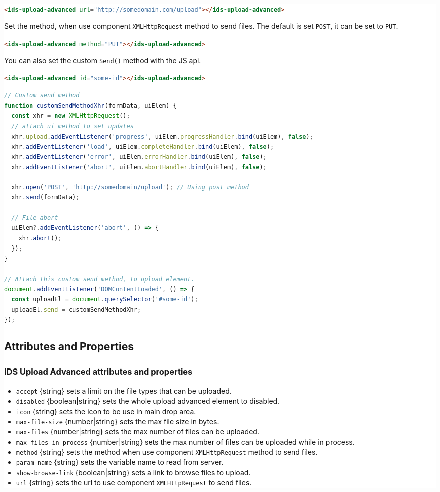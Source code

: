```html
<ids-upload-advanced url="http://somedomain.com/upload"></ids-upload-advanced>
```

Set the method, when use component `XMLHttpRequest` method to send files. The default is set `POST`, it can be set to `PUT`.

```html
<ids-upload-advanced method="PUT"></ids-upload-advanced>
```

You can also set the custom `Send()` method with the JS api.

```html
<ids-upload-advanced id="some-id"></ids-upload-advanced>
```

```javascript
// Custom send method
function customSendMethodXhr(formData, uiElem) {
  const xhr = new XMLHttpRequest();
  // attach ui method to set updates
  xhr.upload.addEventListener('progress', uiElem.progressHandler.bind(uiElem), false);
  xhr.addEventListener('load', uiElem.completeHandler.bind(uiElem), false);
  xhr.addEventListener('error', uiElem.errorHandler.bind(uiElem), false);
  xhr.addEventListener('abort', uiElem.abortHandler.bind(uiElem), false);

  xhr.open('POST', 'http://somedomain/upload'); // Using post method
  xhr.send(formData);

  // File abort
  uiElem?.addEventListener('abort', () => {
    xhr.abort();
  });
}

// Attach this custom send method, to upload element.
document.addEventListener('DOMContentLoaded', () => {
  const uploadEl = document.querySelector('#some-id');
  uploadEl.send = customSendMethodXhr;
});
```

## Attributes and Properties

### IDS Upload Advanced attributes and properties

- `accept` {string} sets a limit on the file types that can be uploaded.
- `disabled` {boolean|string} sets the whole upload advanced element to disabled.
- `icon` {string} sets the icon to be use in main drop area.
- `max-file-size` {number|string} sets the max file size in bytes.
- `max-files` {number|string} sets the max number of files can be uploaded.
- `max-files-in-process` {number|string} sets the max number of files can be uploaded while in process.
- `method` {string} sets the method when use component `XMLHttpRequest` method to send files.
- `param-name` {string} sets the variable name to read from server.
- `show-browse-link` {boolean|string} sets a link to browse files to upload.
- `url` {string} sets the url to use component `XMLHttpRequest` to send files.
